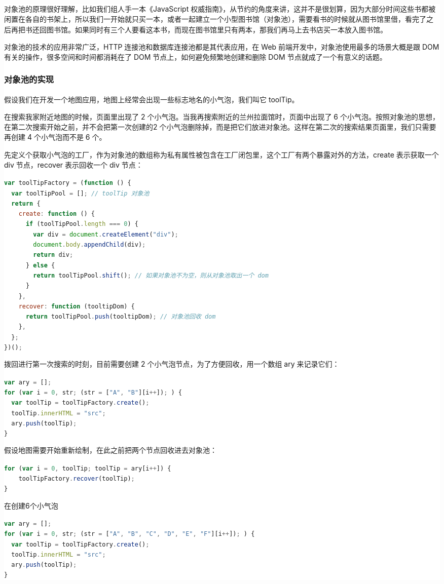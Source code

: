 对象池的原理很好理解，比如我们组人手一本《JavaScript 权威指南》，从节约的角度来讲，这并不是很划算，因为大部分时间这些书都被闲置在各自的书架上，所以我们一开始就只买一本，或者一起建立一个小型图书馆（对象池），需要看书的时候就从图书馆里借，看完了之后再把书还回图书馆。如果同时有三个人要看这本书，而现在图书馆里只有两本，那我们再马上去书店买一本放入图书馆。

对象池的技术的应用非常广泛，HTTP 连接池和数据库连接池都是其代表应用，在 Web 前端开发中，对象池使用最多的场景大概是跟 DOM 有关的操作，很多空间和时间都消耗在了 DOM 节点上，如何避免频繁地创建和删除 DOM 节点就成了一个有意义的话题。

### 对象池的实现

假设我们在开发一个地图应用，地图上经常会出现一些标志地名的小气泡，我们叫它 toolTip。

在搜索我家附近地图的时候，页面里出现了 2 个小气泡。当我再搜索附近的兰州拉面馆时，页面中出现了 6 个小气泡。按照对象池的思想，在第二次搜索开始之前，并不会把第一次创建的2 个小气泡删除掉，而是把它们放进对象池。这样在第二次的搜索结果页面里，我们只需要再创建 4 个小气泡而不是 6 个。

先定义个获取小气泡的工厂，作为对象池的数组称为私有属性被包含在工厂闭包里，这个工厂有两个暴露对外的方法，create 表示获取一个 div 节点，recover 表示回收一个 div 节点：

```javascript
var toolTipFactory = (function () {
  var toolTipPool = []; // toolTip 对象池
  return {
    create: function () {
      if (toolTipPool.length === 0) {
        var div = document.createElement("div");
        document.body.appendChild(div);
        return div;
      } else {
        return toolTipPool.shift(); // 如果对象池不为空，则从对象池取出一个 dom
      }
    },
    recover: function (tooltipDom) {
      return toolTipPool.push(tooltipDom); // 对象池回收 dom
    },
  };
})();
```

拨回进行第一次搜索的时刻，目前需要创建 2 个小气泡节点，为了方便回收，用一个数组 ary 来记录它们：

```javascript
var ary = [];
for (var i = 0, str; (str = ["A", "B"][i++]); ) {
  var toolTip = toolTipFactory.create();
  toolTip.innerHTML = "src";
  ary.push(toolTip);
}
```

假设地图需要开始重新绘制，在此之前把两个节点回收进去对象池：

```javascript
for (var i = 0, toolTip; toolTip = ary[i++]) {
    toolTipFactory.recover(toolTip);
}
```

在创建6个小气泡

```javascript
var ary = [];
for (var i = 0, str; (str = ["A", "B", "C", "D", "E", "F"][i++]); ) {
  var toolTip = toolTipFactory.create();
  toolTip.innerHTML = "src";
  ary.push(toolTip);
}
```
